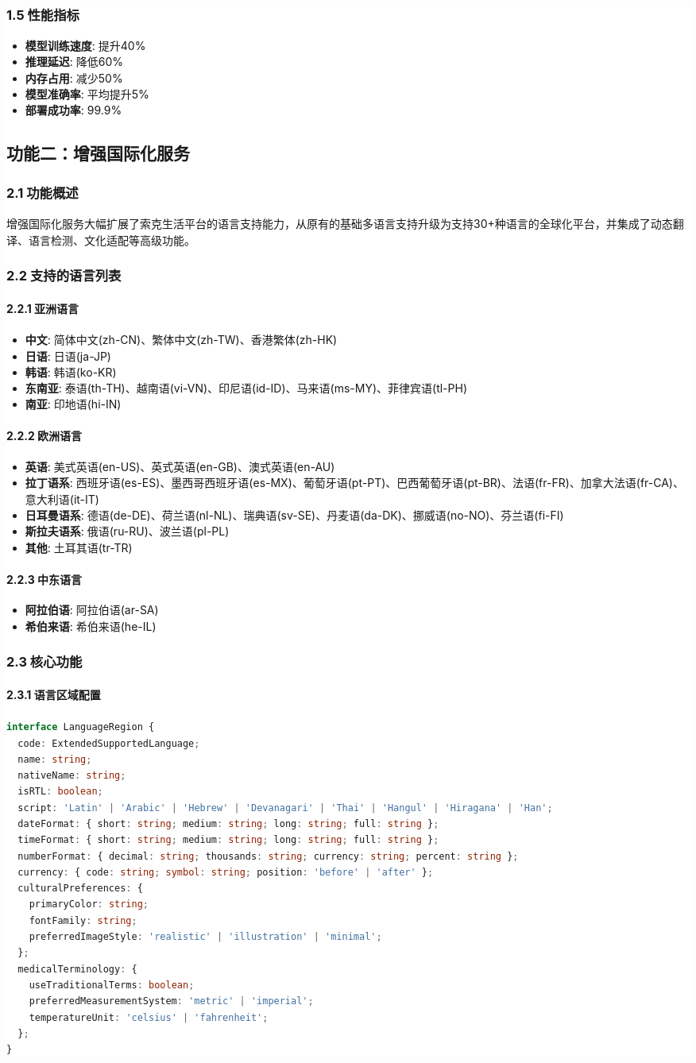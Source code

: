 ### 1.5 性能指标

- **模型训练速度**: 提升40%
- **推理延迟**: 降低60%
- **内存占用**: 减少50%
- **模型准确率**: 平均提升5%
- **部署成功率**: 99.9%

## 功能二：增强国际化服务

### 2.1 功能概述

增强国际化服务大幅扩展了索克生活平台的语言支持能力，从原有的基础多语言支持升级为支持30+种语言的全球化平台，并集成了动态翻译、语言检测、文化适配等高级功能。

### 2.2 支持的语言列表

#### 2.2.1 亚洲语言
- **中文**: 简体中文(zh-CN)、繁体中文(zh-TW)、香港繁体(zh-HK)
- **日语**: 日语(ja-JP)
- **韩语**: 韩语(ko-KR)
- **东南亚**: 泰语(th-TH)、越南语(vi-VN)、印尼语(id-ID)、马来语(ms-MY)、菲律宾语(tl-PH)
- **南亚**: 印地语(hi-IN)

#### 2.2.2 欧洲语言
- **英语**: 美式英语(en-US)、英式英语(en-GB)、澳式英语(en-AU)
- **拉丁语系**: 西班牙语(es-ES)、墨西哥西班牙语(es-MX)、葡萄牙语(pt-PT)、巴西葡萄牙语(pt-BR)、法语(fr-FR)、加拿大法语(fr-CA)、意大利语(it-IT)
- **日耳曼语系**: 德语(de-DE)、荷兰语(nl-NL)、瑞典语(sv-SE)、丹麦语(da-DK)、挪威语(no-NO)、芬兰语(fi-FI)
- **斯拉夫语系**: 俄语(ru-RU)、波兰语(pl-PL)
- **其他**: 土耳其语(tr-TR)

#### 2.2.3 中东语言
- **阿拉伯语**: 阿拉伯语(ar-SA)
- **希伯来语**: 希伯来语(he-IL)

### 2.3 核心功能

#### 2.3.1 语言区域配置
```typescript
interface LanguageRegion {
  code: ExtendedSupportedLanguage;
  name: string;
  nativeName: string;
  isRTL: boolean;
  script: 'Latin' | 'Arabic' | 'Hebrew' | 'Devanagari' | 'Thai' | 'Hangul' | 'Hiragana' | 'Han';
  dateFormat: { short: string; medium: string; long: string; full: string };
  timeFormat: { short: string; medium: string; long: string; full: string };
  numberFormat: { decimal: string; thousands: string; currency: string; percent: string };
  currency: { code: string; symbol: string; position: 'before' | 'after' };
  culturalPreferences: {
    primaryColor: string;
    fontFamily: string;
    preferredImageStyle: 'realistic' | 'illustration' | 'minimal';
  };
  medicalTerminology: {
    useTraditionalTerms: boolean;
    preferredMeasurementSystem: 'metric' | 'imperial';
    temperatureUnit: 'celsius' | 'fahrenheit';
  };
}
```
